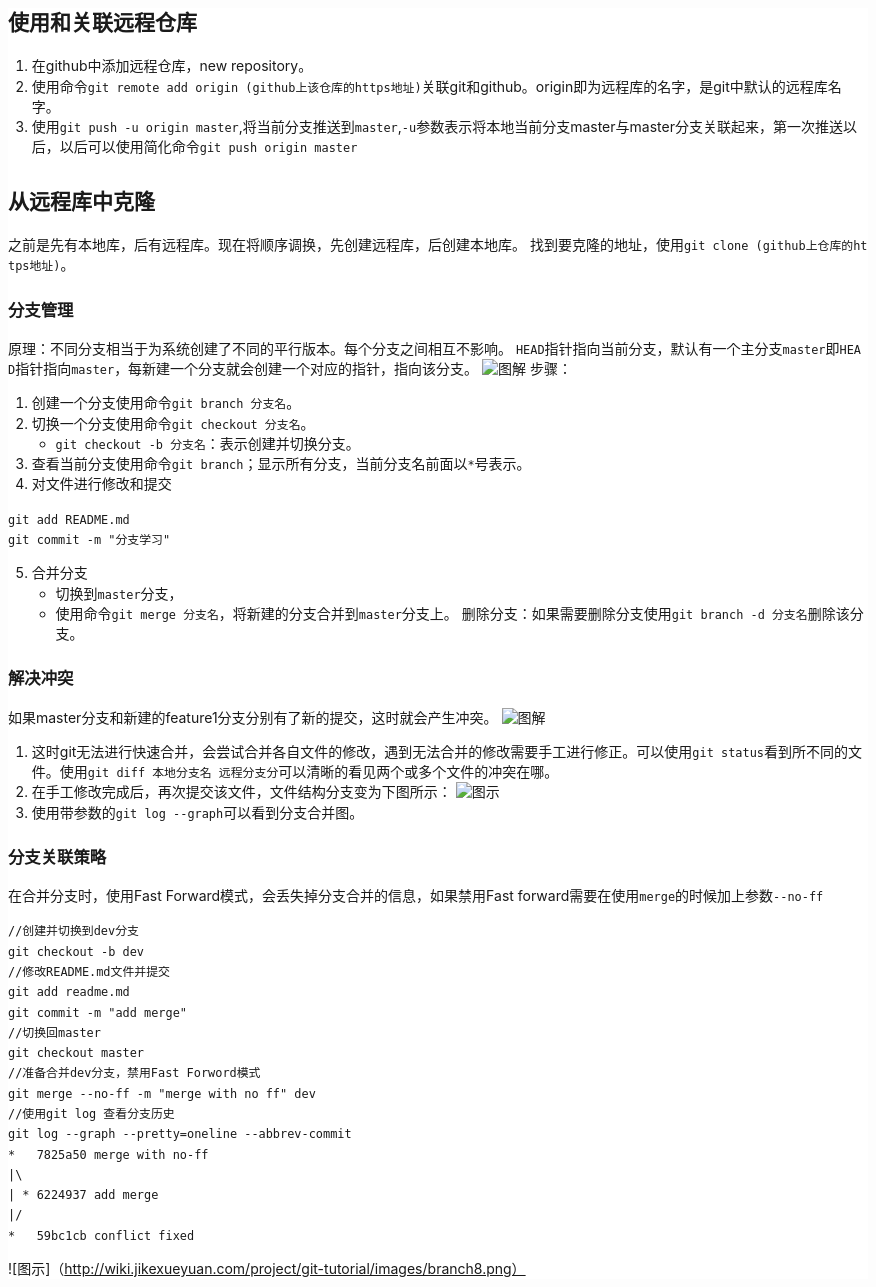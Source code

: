 ## 使用和关联远程仓库
1. 在github中添加远程仓库，new repository。
2. 使用命令`git remote add origin (github上该仓库的https地址)`关联git和github。origin即为远程库的名字，是git中默认的远程库名字。
3. 使用`git push -u origin master`,将当前分支推送到`master`,`-u`参数表示将本地当前分支master与master分支关联起来，第一次推送以后，以后可以使用简化命令`git push origin master`

## 从远程库中克隆
之前是先有本地库，后有远程库。现在将顺序调换，先创建远程库，后创建本地库。
找到要克隆的地址，使用`git clone (github上仓库的https地址)`。

### 分支管理
原理：不同分支相当于为系统创建了不同的平行版本。每个分支之间相互不影响。
`HEAD`指针指向当前分支，默认有一个主分支`master`即`HEAD`指针指向`master`，每新建一个分支就会创建一个对应的指针，指向该分支。
![图解](http://wiki.jikexueyuan.com/project/git-tutorial/images/master-and-dev-ff.gif)
步骤：
1. 创建一个分支使用命令`git branch 分支名`。
2. 切换一个分支使用命令`git checkout 分支名`。
    - `git checkout -b 分支名`：表示创建并切换分支。
3. 查看当前分支使用命令`git branch`；显示所有分支，当前分支名前面以`*`号表示。
4. 对文件进行修改和提交
```
git add README.md
git commit -m "分支学习"
```
5. 合并分支
    - 切换到`master`分支，
    - 使用命令`git merge 分支名`，将新建的分支合并到`master`分支上。
删除分支：如果需要删除分支使用`git branch -d 分支名`删除该分支。

### 解决冲突
如果master分支和新建的feature1分支分别有了新的提交，这时就会产生冲突。
![图解](http://wiki.jikexueyuan.com/project/git-tutorial/images/branch6.png)
1. 这时git无法进行快速合并，会尝试合并各自文件的修改，遇到无法合并的修改需要手工进行修正。可以使用`git status`看到所不同的文件。使用`git diff 本地分支名 远程分支分`可以清晰的看见两个或多个文件的冲突在哪。
2. 在手工修改完成后，再次提交该文件，文件结构分支变为下图所示：
![图示](http://wiki.jikexueyuan.com/project/git-tutorial/images/branch7.png)
3. 使用带参数的`git log --graph`可以看到分支合并图。

### 分支关联策略
在合并分支时，使用Fast Forward模式，会丢失掉分支合并的信息，如果禁用Fast forward需要在使用`merge`的时候加上参数`--no-ff`
```
//创建并切换到dev分支
git checkout -b dev
//修改README.md文件并提交
git add readme.md
git commit -m "add merge"
//切换回master
git checkout master
//准备合并dev分支，禁用Fast Forword模式
git merge --no-ff -m "merge with no ff" dev
//使用git log 查看分支历史
git log --graph --pretty=oneline --abbrev-commit
*   7825a50 merge with no-ff
|\
| * 6224937 add merge
|/
*   59bc1cb conflict fixed 
```
![图示]（http://wiki.jikexueyuan.com/project/git-tutorial/images/branch8.png）
